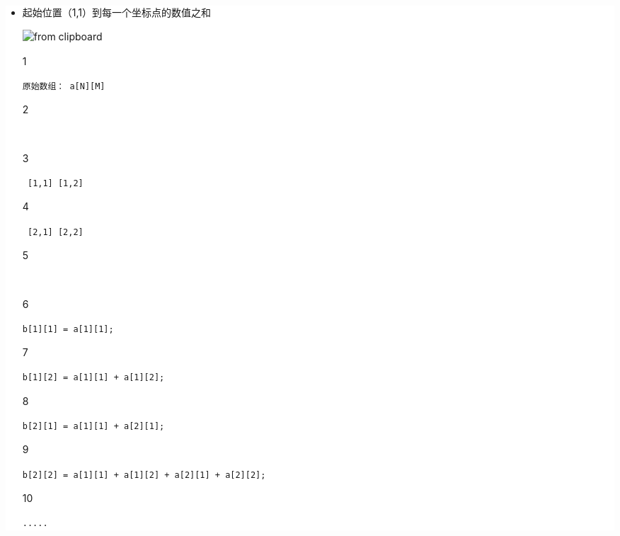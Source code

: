   - 起始位置（1,1）到每一个坐标点的数值之和
  
    ![from clipboard](http://0519os.com/Public/kindeditor/attached/image/wangshijie/wangshijie_20230908212435_80881.png)
  
    1
  
    ```
    原始数组： a[N][M]
    ```
  
    2
  
    ```
     
    ```
  
    3
  
    ```
     [1,1] [1,2]
    ```
  
    4
  
    ```
     [2,1] [2,2] 
    ```
  
    5
  
    ```
        
    ```
  
    6
  
    ```
    b[1][1] = a[1][1];
    ```
  
    7
  
    ```
    b[1][2] = a[1][1] + a[1][2];
    ```
  
    8
  
    ```
    b[2][1] = a[1][1] + a[2][1];
    ```
  
    9
  
    ```
    b[2][2] = a[1][1] + a[1][2] + a[2][1] + a[2][2];
    ```
  
    10
  
    ```
    .....
    ```
  